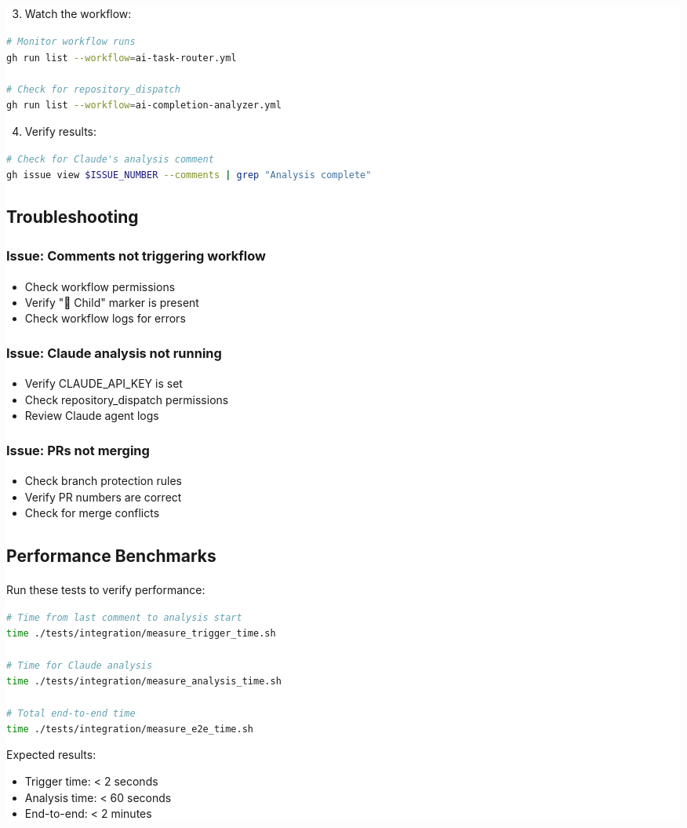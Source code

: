 3. Watch the workflow:
```bash
# Monitor workflow runs
gh run list --workflow=ai-task-router.yml

# Check for repository_dispatch
gh run list --workflow=ai-completion-analyzer.yml
```

4. Verify results:
```bash
# Check for Claude's analysis comment
gh issue view $ISSUE_NUMBER --comments | grep "Analysis complete"
```

## Troubleshooting

### Issue: Comments not triggering workflow
- Check workflow permissions
- Verify "🤖 Child" marker is present
- Check workflow logs for errors

### Issue: Claude analysis not running
- Verify CLAUDE_API_KEY is set
- Check repository_dispatch permissions
- Review Claude agent logs

### Issue: PRs not merging
- Check branch protection rules
- Verify PR numbers are correct
- Check for merge conflicts

## Performance Benchmarks

Run these tests to verify performance:

```bash
# Time from last comment to analysis start
time ./tests/integration/measure_trigger_time.sh

# Time for Claude analysis
time ./tests/integration/measure_analysis_time.sh

# Total end-to-end time
time ./tests/integration/measure_e2e_time.sh
```

Expected results:
- Trigger time: < 2 seconds
- Analysis time: < 60 seconds
- End-to-end: < 2 minutes
